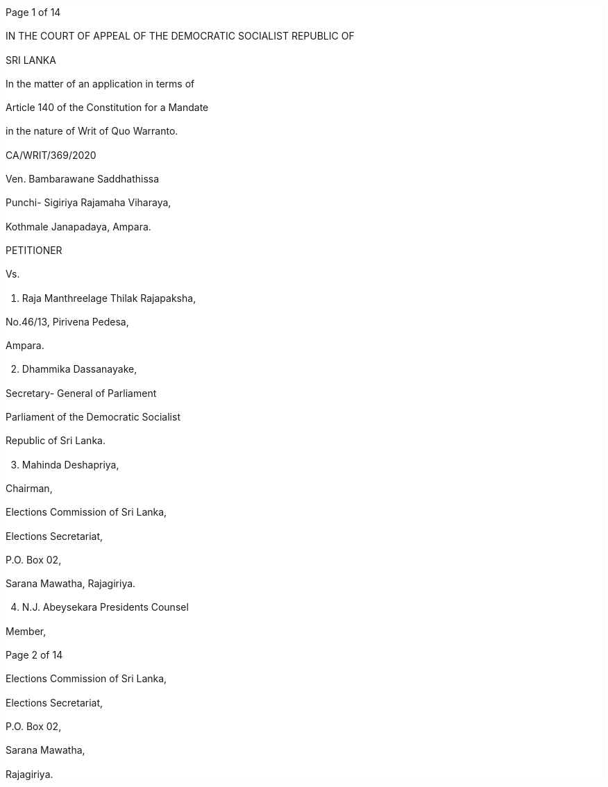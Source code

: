 Page 1 of 14

IN THE COURT OF APPEAL OF THE DEMOCRATIC SOCIALIST REPUBLIC OF

SRI LANKA

In the matter of an application in terms of

Article 140 of the Constitution for a Mandate

in the nature of Writ of Quo Warranto.

CA/WRIT/369/2020

Ven. Bambarawane Saddhathissa

Punchi- Sigiriya Rajamaha Viharaya,

Kothmale Janapadaya, Ampara.

PETITIONER

Vs.

1. Raja Manthreelage Thilak Rajapaksha,

No.46/13, Pirivena Pedesa,

Ampara.

2. Dhammika Dassanayake,

Secretary- General of Parliament

Parliament of the Democratic Socialist

Republic of Sri Lanka.

3. Mahinda Deshapriya,

Chairman,

Elections Commission of Sri Lanka,

Elections Secretariat,

P.O. Box 02,

Sarana Mawatha, Rajagiriya.

4. N.J. Abeysekara Presidents Counsel

Member,

Page 2 of 14

Elections Commission of Sri Lanka,

Elections Secretariat,

P.O. Box 02,

Sarana Mawatha,

Rajagiriya.
